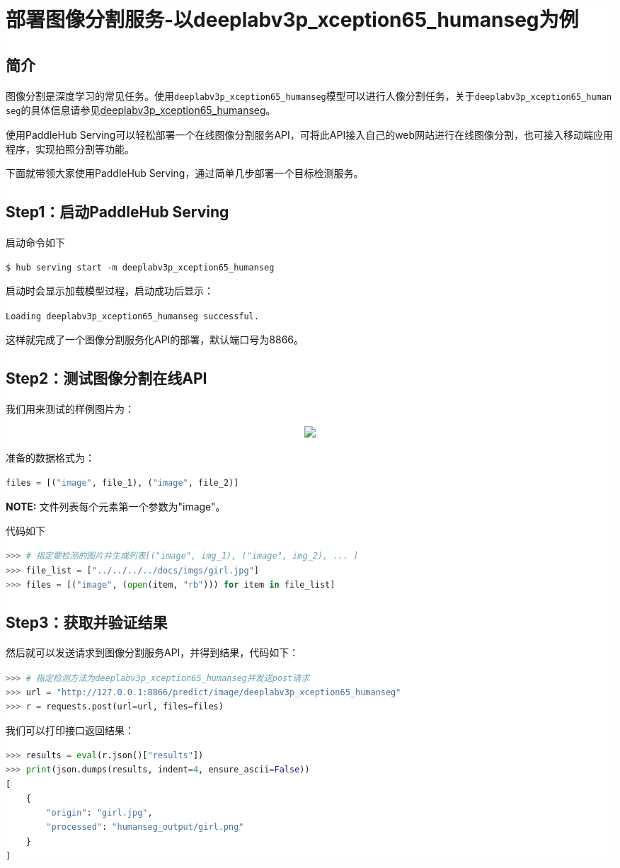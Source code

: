 # 部署图像分割服务-以deeplabv3p_xception65_humanseg为例
## 简介
图像分割是深度学习的常见任务。使用`deeplabv3p_xception65_humanseg`模型可以进行人像分割任务，关于`deeplabv3p_xception65_humanseg`的具体信息请参见[deeplabv3p_xception65_humanseg](https://paddlepaddle.org.cn/hubdetail?name=deeplabv3p_xception65_humanseg&en_category=ImageSegmentation)。

使用PaddleHub Serving可以轻松部署一个在线图像分割服务API，可将此API接入自己的web网站进行在线图像分割，也可接入移动端应用程序，实现拍照分割等功能。

下面就带领大家使用PaddleHub Serving，通过简单几步部署一个目标检测服务。

## Step1：启动PaddleHub Serving
启动命令如下
```shell
$ hub serving start -m deeplabv3p_xception65_humanseg
```
启动时会显示加载模型过程，启动成功后显示：
```shell
Loading deeplabv3p_xception65_humanseg successful.
```
这样就完成了一个图像分割服务化API的部署，默认端口号为8866。

## Step2：测试图像分割在线API
我们用来测试的样例图片为：  

<p align="center">  

<img src="../img/girl.jpg" width="65%" />  

</p>  

准备的数据格式为：
```python
files = [("image", file_1), ("image", file_2)]
```
**NOTE:** 文件列表每个元素第一个参数为"image"。

代码如下
```python
>>> # 指定要检测的图片并生成列表[("image", img_1), ("image", img_2), ... ]
>>> file_list = ["../../../../docs/imgs/girl.jpg"]
>>> files = [("image", (open(item, "rb"))) for item in file_list]
```

## Step3：获取并验证结果
然后就可以发送请求到图像分割服务API，并得到结果，代码如下：
```python
>>> # 指定检测方法为deeplabv3p_xception65_humanseg并发送post请求
>>> url = "http://127.0.0.1:8866/predict/image/deeplabv3p_xception65_humanseg"
>>> r = requests.post(url=url, files=files)
```
我们可以打印接口返回结果：
```python
>>> results = eval(r.json()["results"])
>>> print(json.dumps(results, indent=4, ensure_ascii=False))
[
    {
        "origin": "girl.jpg",
        "processed": "humanseg_output/girl.png"
    }
]
```
